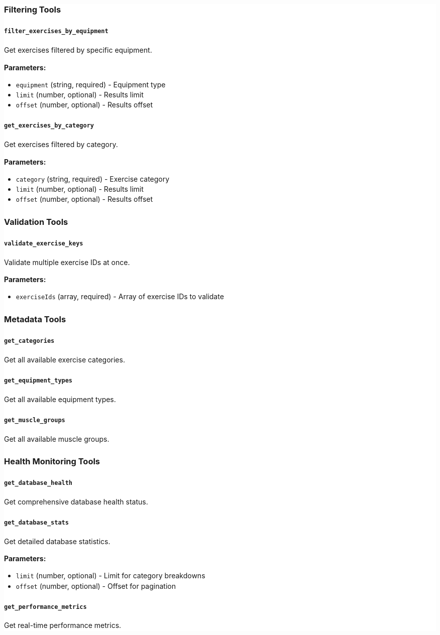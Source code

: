 ### Filtering Tools

#### `filter_exercises_by_equipment`
Get exercises filtered by specific equipment.

**Parameters:**
- `equipment` (string, required) - Equipment type
- `limit` (number, optional) - Results limit
- `offset` (number, optional) - Results offset

#### `get_exercises_by_category`
Get exercises filtered by category.

**Parameters:**
- `category` (string, required) - Exercise category
- `limit` (number, optional) - Results limit
- `offset` (number, optional) - Results offset

### Validation Tools

#### `validate_exercise_keys`
Validate multiple exercise IDs at once.

**Parameters:**
- `exerciseIds` (array, required) - Array of exercise IDs to validate

### Metadata Tools

#### `get_categories`
Get all available exercise categories.

#### `get_equipment_types`
Get all available equipment types.

#### `get_muscle_groups`
Get all available muscle groups.

### Health Monitoring Tools

#### `get_database_health`
Get comprehensive database health status.

#### `get_database_stats`
Get detailed database statistics.

**Parameters:**
- `limit` (number, optional) - Limit for category breakdowns
- `offset` (number, optional) - Offset for pagination

#### `get_performance_metrics`
Get real-time performance metrics.
